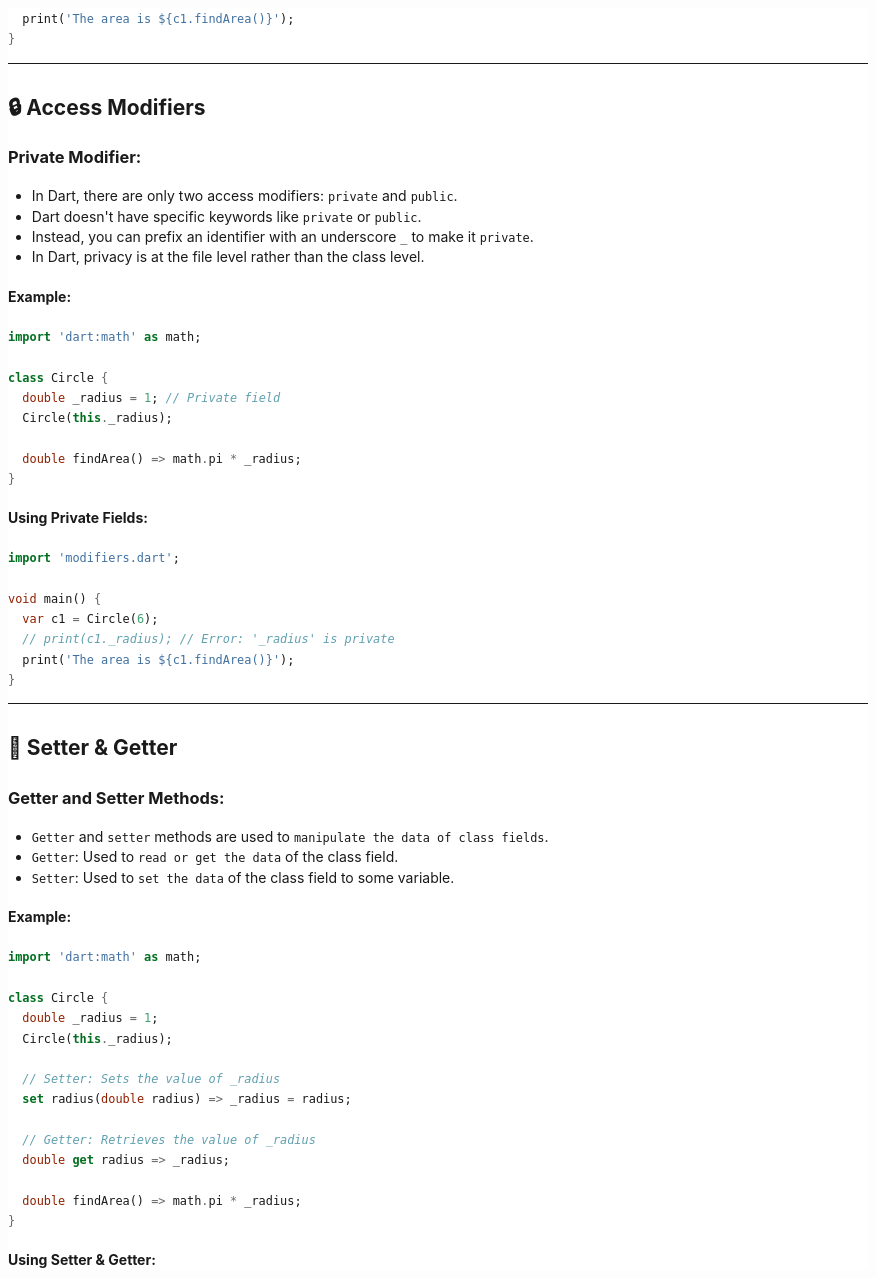 ```dart
  print('The area is ${c1.findArea()}');
}
```
---
## **🔒 Access Modifiers**

### **Private Modifier:**

- In Dart, there are only two access modifiers: `private` and `public`.
- Dart doesn't have specific keywords like `private` or `public`.
- Instead, you can prefix an identifier with an underscore `_` to make it `private`.
- In Dart, privacy is at the file level rather than the class level.
#### **Example:**

```dart
import 'dart:math' as math;

class Circle {
  double _radius = 1; // Private field
  Circle(this._radius);

  double findArea() => math.pi * _radius;
}
```
#### **Using Private Fields:**

```dart
import 'modifiers.dart';

void main() {
  var c1 = Circle(6);
  // print(c1._radius); // Error: '_radius' is private
  print('The area is ${c1.findArea()}');
}
```
---
## **🔄 Setter & Getter**
### **Getter and Setter Methods:**

- `Getter` and `setter` methods are used to `manipulate the data of class fields`.
- `Getter`: Used to `read or get the data` of the class field.
- `Setter`: Used to `set the data` of the class field to some variable.
#### **Example:**

```dart
import 'dart:math' as math;

class Circle {
  double _radius = 1;
  Circle(this._radius);

  // Setter: Sets the value of _radius
  set radius(double radius) => _radius = radius;

  // Getter: Retrieves the value of _radius
  double get radius => _radius;

  double findArea() => math.pi * _radius;
}
```
#### **Using Setter & Getter:**
